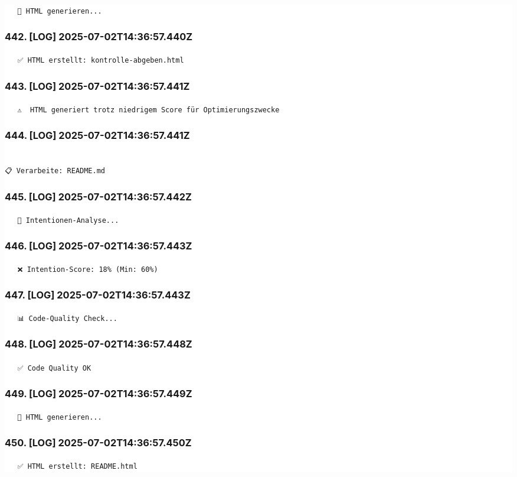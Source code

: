 ```
   🔨 HTML generieren...
```

### 442. [LOG] 2025-07-02T14:36:57.440Z

```
   ✅ HTML erstellt: kontrolle-abgeben.html
```

### 443. [LOG] 2025-07-02T14:36:57.441Z

```
   ⚠️  HTML generiert trotz niedrigem Score für Optimierungszwecke
```

### 444. [LOG] 2025-07-02T14:36:57.441Z

```

📋 Verarbeite: README.md
```

### 445. [LOG] 2025-07-02T14:36:57.442Z

```
   🎯 Intentionen-Analyse...
```

### 446. [LOG] 2025-07-02T14:36:57.443Z

```
   ❌ Intention-Score: 18% (Min: 60%)
```

### 447. [LOG] 2025-07-02T14:36:57.443Z

```
   📊 Code-Quality Check...
```

### 448. [LOG] 2025-07-02T14:36:57.448Z

```
   ✅ Code Quality OK
```

### 449. [LOG] 2025-07-02T14:36:57.449Z

```
   🔨 HTML generieren...
```

### 450. [LOG] 2025-07-02T14:36:57.450Z

```
   ✅ HTML erstellt: README.html
```

